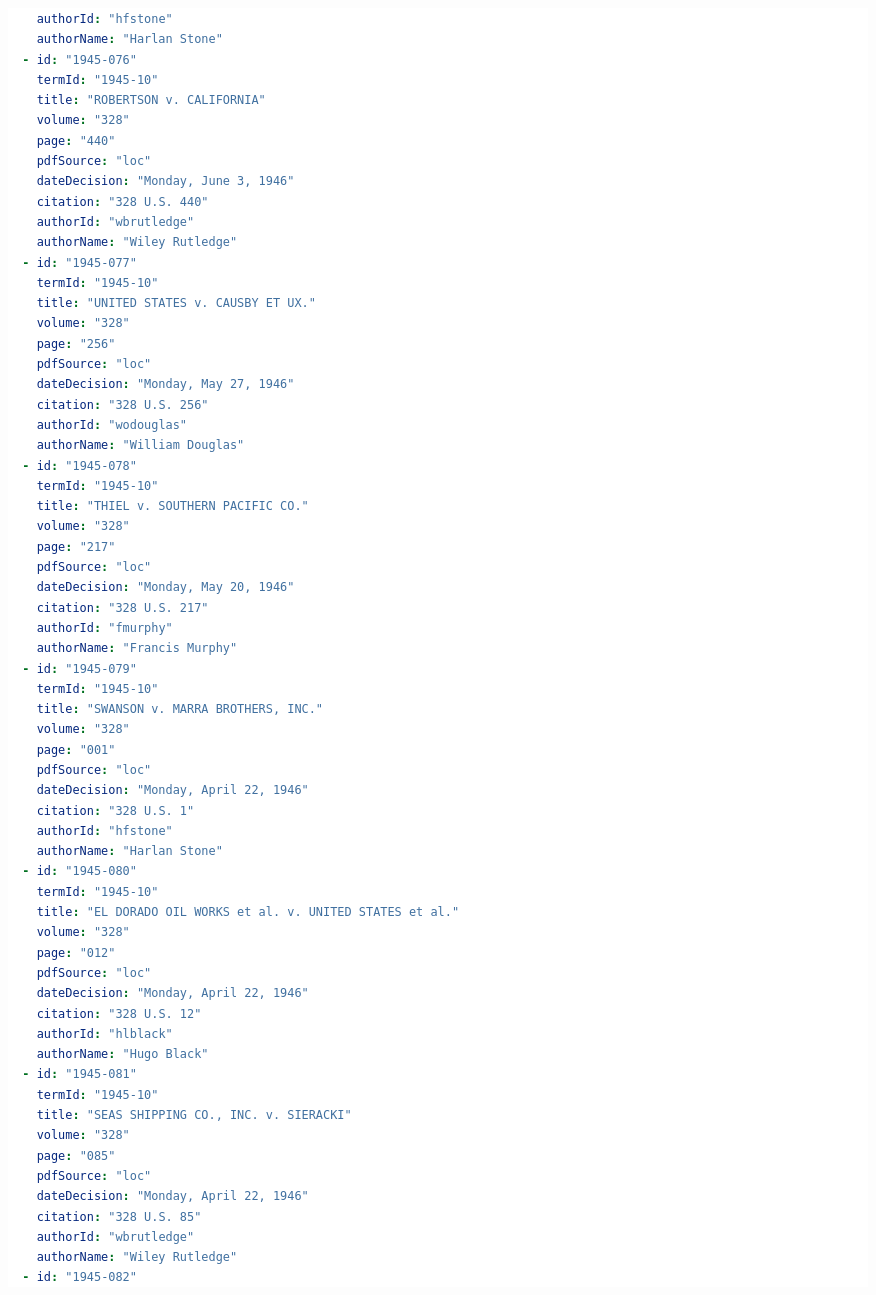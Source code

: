 ```yaml
    authorId: "hfstone"
    authorName: "Harlan Stone"
  - id: "1945-076"
    termId: "1945-10"
    title: "ROBERTSON v. CALIFORNIA"
    volume: "328"
    page: "440"
    pdfSource: "loc"
    dateDecision: "Monday, June 3, 1946"
    citation: "328 U.S. 440"
    authorId: "wbrutledge"
    authorName: "Wiley Rutledge"
  - id: "1945-077"
    termId: "1945-10"
    title: "UNITED STATES v. CAUSBY ET UX."
    volume: "328"
    page: "256"
    pdfSource: "loc"
    dateDecision: "Monday, May 27, 1946"
    citation: "328 U.S. 256"
    authorId: "wodouglas"
    authorName: "William Douglas"
  - id: "1945-078"
    termId: "1945-10"
    title: "THIEL v. SOUTHERN PACIFIC CO."
    volume: "328"
    page: "217"
    pdfSource: "loc"
    dateDecision: "Monday, May 20, 1946"
    citation: "328 U.S. 217"
    authorId: "fmurphy"
    authorName: "Francis Murphy"
  - id: "1945-079"
    termId: "1945-10"
    title: "SWANSON v. MARRA BROTHERS, INC."
    volume: "328"
    page: "001"
    pdfSource: "loc"
    dateDecision: "Monday, April 22, 1946"
    citation: "328 U.S. 1"
    authorId: "hfstone"
    authorName: "Harlan Stone"
  - id: "1945-080"
    termId: "1945-10"
    title: "EL DORADO OIL WORKS et al. v. UNITED STATES et al."
    volume: "328"
    page: "012"
    pdfSource: "loc"
    dateDecision: "Monday, April 22, 1946"
    citation: "328 U.S. 12"
    authorId: "hlblack"
    authorName: "Hugo Black"
  - id: "1945-081"
    termId: "1945-10"
    title: "SEAS SHIPPING CO., INC. v. SIERACKI"
    volume: "328"
    page: "085"
    pdfSource: "loc"
    dateDecision: "Monday, April 22, 1946"
    citation: "328 U.S. 85"
    authorId: "wbrutledge"
    authorName: "Wiley Rutledge"
  - id: "1945-082"
```